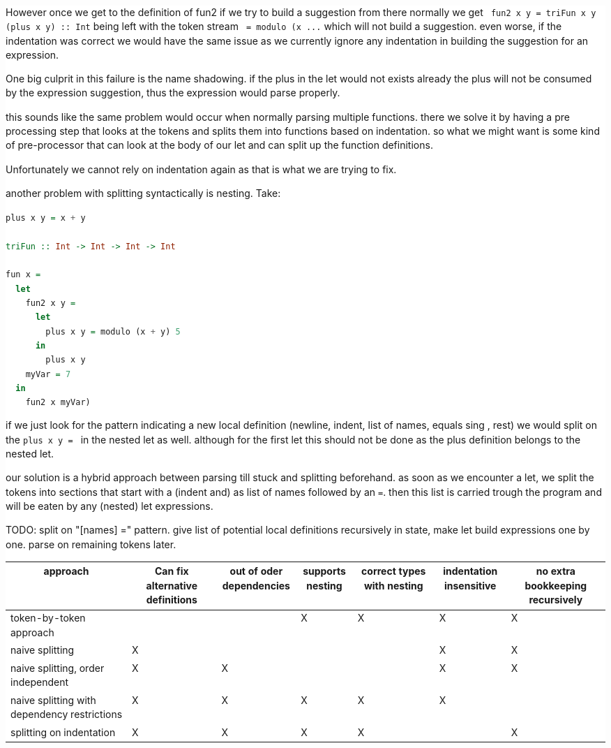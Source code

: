 However once we get to the definition of fun2 if we try to build a suggestion from there normally we get
` fun2 x y = triFun x y (plus x y) :: Int`
being left with the token stream ` = modulo (x ...` which will not build a suggestion. even worse, if the indentation was correct we would have the same issue as we currently ignore any indentation in building the suggestion for an expression.

One big culprit in this failure is the name shadowing. if the plus in the let would not exists already the plus will not be consumed by the expression suggestion, thus the expression would parse properly.

this sounds like the same problem would occur when normally parsing multiple functions. there we solve it by having a pre processing step that looks at the tokens and splits them into functions based on indentation. so what we might want is some kind of pre-processor that can look at the body of our let and can split up the function definitions. 

Unfortunately we cannot rely on indentation again as that is what we are trying to fix.  

another problem with splitting syntactically is nesting. Take:
```hs
plus x y = x + y

triFun :: Int -> Int -> Int -> Int

fun x = 
  let 
    fun2 x y =
      let 
        plus x y = modulo (x + y) 5
      in 
        plus x y
    myVar = 7
  in 
    fun2 x myVar)
```
if we just look for the pattern indicating a new local definition (newline, indent, list of names, equals sing , rest) we would split on the `plus x y = ` in the nested let as well. although for the first let this should not be done as the plus definition belongs to the nested let.


our solution is a hybrid approach between parsing till stuck and splitting beforehand. as soon as we encounter a let, we split the tokens into sections that start with a (indent and) as list of names followed by an `=`. then this list is carried trough the program and will be eaten by any (nested) let expressions. 



 TODO: split on "[names] =" pattern. give list of potential local definitions recursively in state, make let build expressions one by one. parse on remaining tokens later.


| approach                                     | Can fix alternative definitions | out of oder dependencies | supports nesting | correct types with nesting | indentation insensitive | no extra bookkeeping recursively |
|----------------------------------------------|---------------------------------|--------------------------|------------------|----------------------------|--------------------------|----------------------------------|
| token-by-token approach                      |                                 |                          | X                | X                          | X                        | X                                |
| naive splitting                              | X                               |                          |                  |                            | X                        | X                                |
| naive splitting, order independent           | X                               | X                        |                  |                            | X                        | X                                |
| naive splitting with dependency restrictions | X                               | X                        | X                | X                          | X                        |                                  |
| splitting on indentation                     | X                               | X                        | X                | X                          |                          | X                                |
